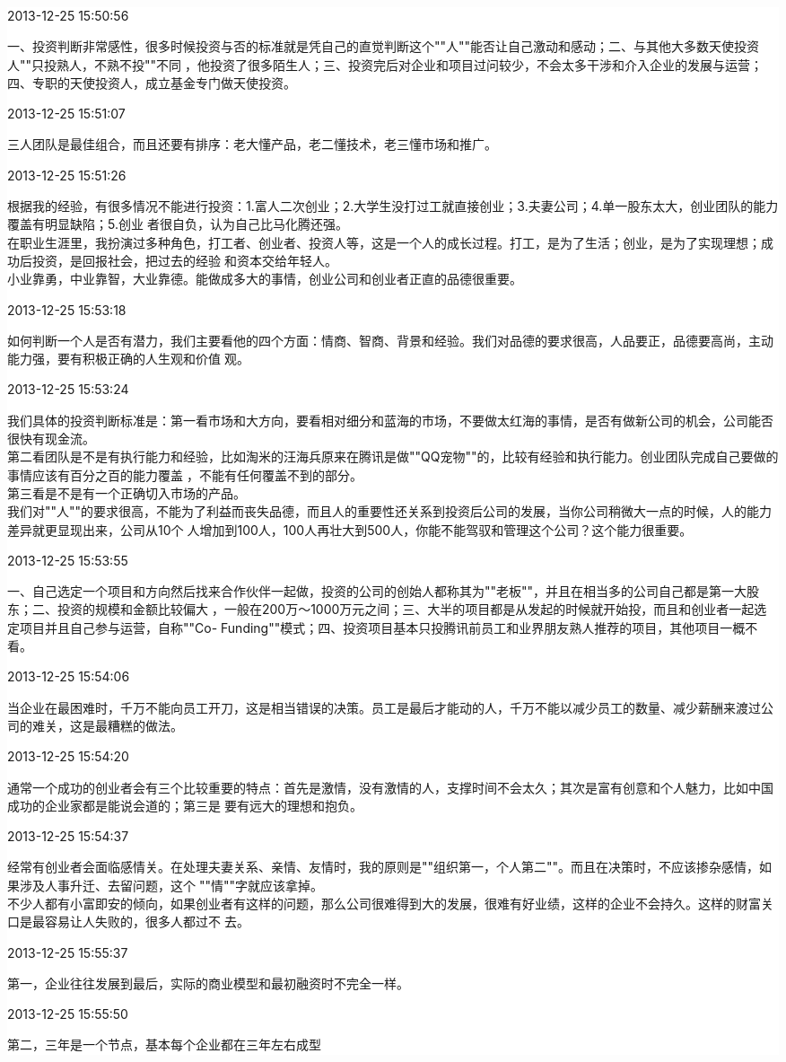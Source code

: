 2013-12-25 15:50:56

一、投资判断非常感性，很多时候投资与否的标准就是凭自己的直觉判断这个""人""能否让自己激动和感动；二、与其他大多数天使投资人""只投熟人，不熟不投""不同
，他投资了很多陌生人；三、投资完后对企业和项目过问较少，不会太多干涉和介入企业的发展与运营；四、专职的天使投资人，成立基金专门做天使投资。

2013-12-25 15:51:07

三人团队是最佳组合，而且还要有排序：老大懂产品，老二懂技术，老三懂市场和推广。

2013-12-25 15:51:26

根据我的经验，有很多情况不能进行投资：1.富人二次创业；2.大学生没打过工就直接创业；3.夫妻公司；4.单一股东太大，创业团队的能力覆盖有明显缺陷；5.创业
者很自负，认为自己比马化腾还强。  
在职业生涯里，我扮演过多种角色，打工者、创业者、投资人等，这是一个人的成长过程。打工，是为了生活；创业，是为了实现理想；成功后投资，是回报社会，把过去的经验
和资本交给年轻人。  
小业靠勇，中业靠智，大业靠德。能做成多大的事情，创业公司和创业者正直的品德很重要。

2013-12-25 15:53:18

如何判断一个人是否有潜力，我们主要看他的四个方面：情商、智商、背景和经验。我们对品德的要求很高，人品要正，品德要高尚，主动能力强，要有积极正确的人生观和价值
观。

2013-12-25 15:53:24

我们具体的投资判断标准是：第一看市场和大方向，要看相对细分和蓝海的市场，不要做太红海的事情，是否有做新公司的机会，公司能否很快有现金流。  
第二看团队是不是有执行能力和经验，比如淘米的汪海兵原来在腾讯是做""QQ宠物""的，比较有经验和执行能力。创业团队完成自己要做的事情应该有百分之百的能力覆盖
，不能有任何覆盖不到的部分。  
第三看是不是有一个正确切入市场的产品。  
我们对""人""的要求很高，不能为了利益而丧失品德，而且人的重要性还关系到投资后公司的发展，当你公司稍微大一点的时候，人的能力差异就更显现出来，公司从10个
人增加到100人，100人再壮大到500人，你能不能驾驭和管理这个公司？这个能力很重要。

2013-12-25 15:53:55

一、自己选定一个项目和方向然后找来合作伙伴一起做，投资的公司的创始人都称其为""老板""，并且在相当多的公司自己都是第一大股东；二、投资的规模和金额比较偏大
，一般在200万～1000万元之间；三、大半的项目都是从发起的时候就开始投，而且和创业者一起选定项目并且自己参与运营，自称""Co-
Funding""模式；四、投资项目基本只投腾讯前员工和业界朋友熟人推荐的项目，其他项目一概不看。

2013-12-25 15:54:06

当企业在最困难时，千万不能向员工开刀，这是相当错误的决策。员工是最后才能动的人，千万不能以减少员工的数量、减少薪酬来渡过公司的难关，这是最糟糕的做法。

2013-12-25 15:54:20

通常一个成功的创业者会有三个比较重要的特点：首先是激情，没有激情的人，支撑时间不会太久；其次是富有创意和个人魅力，比如中国成功的企业家都是能说会道的；第三是
要有远大的理想和抱负。

2013-12-25 15:54:37

经常有创业者会面临感情关。在处理夫妻关系、亲情、友情时，我的原则是""组织第一，个人第二""。而且在决策时，不应该掺杂感情，如果涉及人事升迁、去留问题，这个
""情""字就应该拿掉。  
不少人都有小富即安的倾向，如果创业者有这样的问题，那么公司很难得到大的发展，很难有好业绩，这样的企业不会持久。这样的财富关口是最容易让人失败的，很多人都过不
去。

2013-12-25 15:55:37

第一，企业往往发展到最后，实际的商业模型和最初融资时不完全一样。

2013-12-25 15:55:50

第二，三年是一个节点，基本每个企业都在三年左右成型
